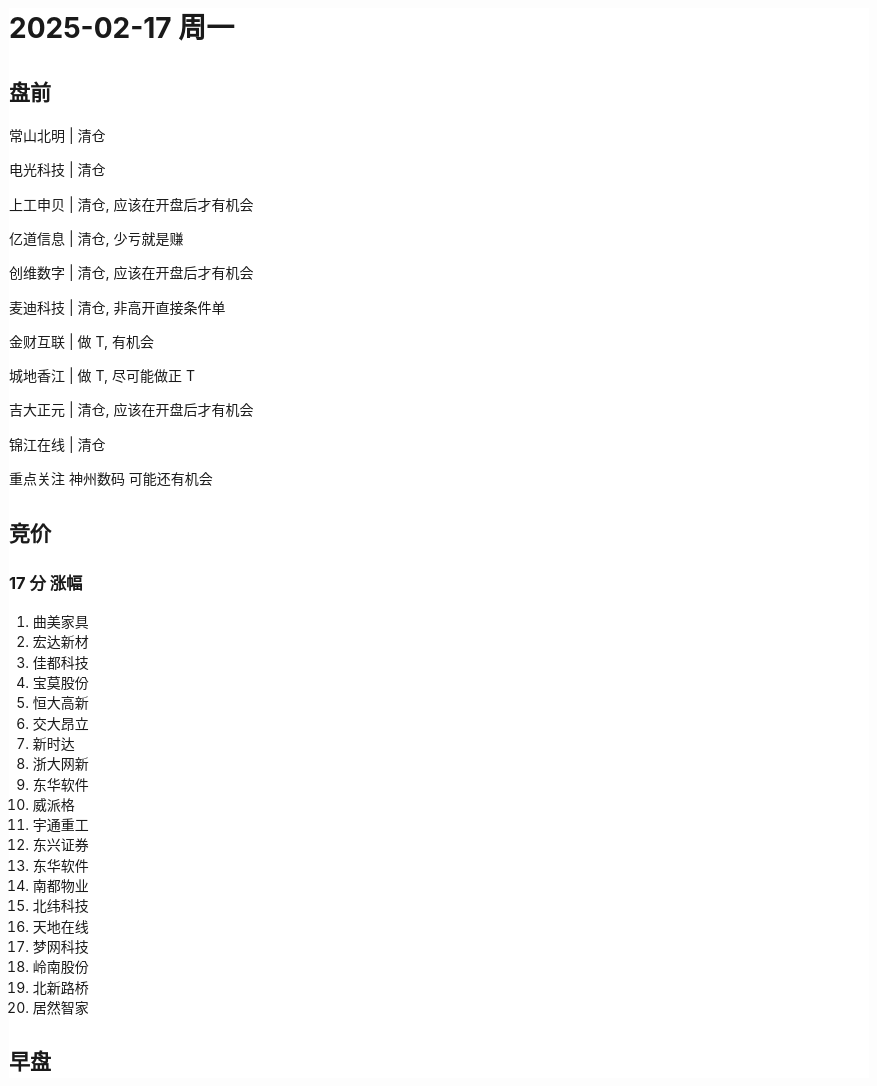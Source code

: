 # 2025-02-17 周一

## 盘前

常山北明 | 清仓

电光科技 | 清仓

上工申贝 | 清仓, 应该在开盘后才有机会

亿道信息 | 清仓, 少亏就是赚

创维数字 | 清仓, 应该在开盘后才有机会

麦迪科技 | 清仓, 非高开直接条件单

金财互联 | 做 T, 有机会

城地香江 | 做 T, 尽可能做正 T

吉大正元 | 清仓, 应该在开盘后才有机会

锦江在线 | 清仓

重点关注 神州数码 可能还有机会

## 竞价

### 17 分 涨幅

1. 曲美家具
2. 宏达新材
3. 佳都科技
4. 宝莫股份
5. 恒大高新
6. 交大昂立
7. 新时达
8. 浙大网新
9. 东华软件
10. 威派格
11. 宇通重工
12. 东兴证券
13. 东华软件
14. 南都物业
15. 北纬科技
16. 天地在线
17. 梦网科技
18. 岭南股份
19. 北新路桥
20. 居然智家

## 早盘
